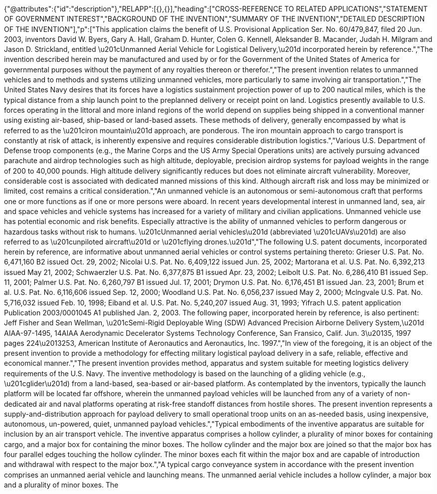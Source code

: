 {"@attributes":{"id":"description"},"RELAPP":[{},{}],"heading":["CROSS-REFERENCE TO RELATED APPLICATIONS","STATEMENT OF GOVERNMENT INTEREST","BACKGROUND OF THE INVENTION","SUMMARY OF THE INVENTION","DETAILED DESCRIPTION OF THE INVENTION"],"p":["This application claims the benefit of U.S. Provisional Application Ser. No. 60\/479,847, filed 20 Jun. 2003, inventors David W. Byers, Gary A. Hall, Graham D. Hunter, Colen G. Kennell, Aleksander B. Macander, Judah H. Milgram and Jason D. Strickland, entitled \u201cUnmanned Aerial Vehicle for Logistical Delivery,\u201d incorporated herein by reference.","The invention described herein may be manufactured and used by or for the Government of the United States of America for governmental purposes without the payment of any royalties thereon or therefor.","The present invention relates to unmanned vehicles and to methods and systems utilizing unmanned vehicles, more particularly to same involving air transportation.","The United States Navy desires that its forces have a logistics sustainment projection power of up to 200 nautical miles, which is the typical distance from a ship launch point to the preplanned delivery or receipt point on land. Logistics presently available to U.S. forces operating in the littoral and more inland regions of the world depend on supplies being shipped in a conventional manner using existing air-based, ship-based or land-based assets. These methods of delivery, generally encompassed by what is referred to as the \u201ciron mountain\u201d approach, are ponderous. The iron mountain approach to cargo transport is constantly at risk of attack, is inherently expensive and requires considerable distribution logistics.","Various U.S. Department of Defense troop components (e.g., the Marine Corps and the US Army Special Operations units) are actively pursuing advanced parachute and airdrop technologies such as high altitude, deployable, precision airdrop systems for payload weights in the range of 200 to 40,000 pounds. High altitude delivery significantly reduces but does not eliminate aircraft vulnerability. Moreover, considerable cost is associated with dedicated manned missions of this kind. Although aircraft risk and loss may be minimized or limited, cost remains a critical consideration.","An unmanned vehicle is an autonomous or semi-autonomous craft that performs one or more functions as if one or more persons were aboard. In recent years developmental interest in unmanned land, sea, air and space vehicles and vehicle systems has increased for a variety of military and civilian applications. Unmanned vehicle use has potential economic and risk benefits. Especially attractive is the ability of unmanned vehicles to perform dangerous or hazardous tasks without risk to humans. \u201cUnmanned aerial vehicles\u201d (abbreviated \u201cUAVs\u201d) are also referred to as \u201cunpiloted aircraft\u201d or \u201cflying drones.\u201d","The following U.S. patent documents, incorporated herein by reference, are informative about unmanned aerial vehicles or control systems pertaining thereto: Grieser U.S. Pat. No. 6,471,160 B2 issued Oct. 29, 2002; Nicolai U.S. Pat. No. 6,409,122 issued Jun. 25, 2002; Martorana et al. U.S. Pat. No. 6,392,213 issued May 21, 2002; Schwaerzler U.S. Pat. No. 6,377,875 B1 issued Apr. 23, 2002; Leibolt U.S. Pat. No. 6,286,410 B1 issued Sep. 11, 2001; Palmer U.S. Pat. No. 6,260,797 B1 issued Jul. 17, 2001; Drymon U.S. Pat. No. 6,176,451 B1 issued Jan. 23, 2001; Brum et al. U.S. Pat. No. 6,116,606 issued Sep. 12, 2000; Woodland U.S. Pat. No. 6,056,237 issued May 2, 2000; Mclngvale U.S. Pat. No. 5,716,032 issued Feb. 10, 1998; Eiband et al. U.S. Pat. No. 5,240,207 issued Aug. 31, 1993; Yifrach U.S. patent application Publication 2003\/0001045 A1 published Jan. 2, 2003. The following paper, incorporated herein by reference, is also pertinent: Jeff Fisher and Sean Wellman, \u201cSemi-Rigid Deployable Wing (SDW) Advanced Precision Airborne Delivery System,\u201d AIAA-97-1495, 14AIAA Aerodynamic Decelerator Systems Technology Conference, San Fransico, Calif. Jun. 3\u20135, 1997 pages 224\u2013253, American Institute of Aeronautics and Aeronautics, Inc. 1997.","In view of the foregoing, it is an object of the present invention to provide a methodology for effecting military logistical payload delivery in a safe, reliable, effective and economical manner.","The present invention provides method, apparatus and system suitable for meeting logistics delivery requirements of the U.S. Navy. The inventive methodology is based on the launching of a gliding vehicle (e.g., \u201cglider\u201d) from a land-based, sea-based or air-based platform. As contemplated by the inventors, typically the launch platform will be located far offshore, wherein the unmanned payload vehicles will be launched from any of a variety of non-dedicated air and naval platforms operating at risk-free standoff distances from hostile shores. The present invention represents a supply-and-distribution approach for payload delivery to small operational troop units on an as-needed basis, using inexpensive, autonomous, un-powered, quiet, unmanned payload vehicles.","Typical embodiments of the inventive apparatus are suitable for inclusion by an air transport vehicle. The inventive apparatus comprises a hollow cylinder, a plurality of minor boxes for containing cargo, and a major box for containing the minor boxes. The hollow cylinder and the major box are joined so that the major box has four parallel edges touching the hollow cylinder. The minor boxes each fit within the major box and are capable of introduction and withdrawal with respect to the major box.","A typical cargo conveyance system in accordance with the present invention comprises an unmanned aerial vehicle and launching means. The unmanned aerial vehicle includes a hollow cylinder, a major box and a plurality of minor boxes. The